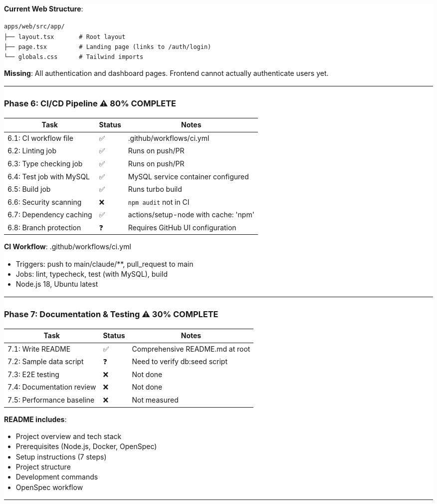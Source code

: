 **Current Web Structure**:
```
apps/web/src/app/
├── layout.tsx       # Root layout
├── page.tsx         # Landing page (links to /auth/login)
└── globals.css      # Tailwind imports
```

**Missing**: All authentication and dashboard pages. Frontend cannot actually authenticate users yet.

---

### Phase 6: CI/CD Pipeline ⚠️ **80% COMPLETE**

| Task | Status | Notes |
|------|--------|-------|
| 6.1: CI workflow file | ✅ | .github/workflows/ci.yml |
| 6.2: Linting job | ✅ | Runs on push/PR |
| 6.3: Type checking job | ✅ | Runs on push/PR |
| 6.4: Test job with MySQL | ✅ | MySQL service container configured |
| 6.5: Build job | ✅ | Runs turbo build |
| 6.6: Security scanning | ❌ | `npm audit` not in CI |
| 6.7: Dependency caching | ✅ | actions/setup-node with cache: 'npm' |
| 6.8: Branch protection | ❓ | Requires GitHub UI configuration |

**CI Workflow**: .github/workflows/ci.yml
- Triggers: push to main/claude/**, pull_request to main
- Jobs: lint, typecheck, test (with MySQL), build
- Node.js 18, Ubuntu latest

---

### Phase 7: Documentation & Testing ⚠️ **30% COMPLETE**

| Task | Status | Notes |
|------|--------|-------|
| 7.1: Write README | ✅ | Comprehensive README.md at root |
| 7.2: Sample data script | ❓ | Need to verify db:seed script |
| 7.3: E2E testing | ❌ | Not done |
| 7.4: Documentation review | ❌ | Not done |
| 7.5: Performance baseline | ❌ | Not measured |

**README includes**:
- Project overview and tech stack
- Prerequisites (Node.js, Docker, OpenSpec)
- Setup instructions (7 steps)
- Project structure
- Development commands
- OpenSpec workflow

---
